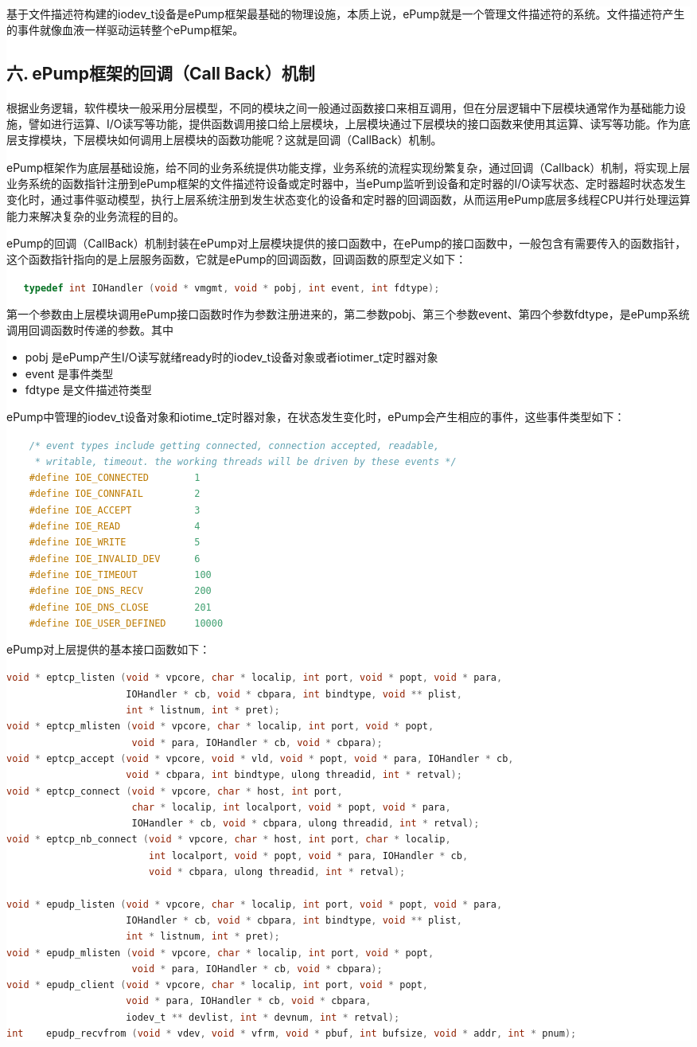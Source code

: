 基于文件描述符构建的iodev_t设备是ePump框架最基础的物理设施，本质上说，ePump就是一个管理文件描述符的系统。文件描述符产生的事件就像血液一样驱动运转整个ePump框架。


六. ePump框架的回调（Call Back）机制
------
 
根据业务逻辑，软件模块一般采用分层模型，不同的模块之间一般通过函数接口来相互调用，但在分层逻辑中下层模块通常作为基础能力设施，譬如进行运算、I/O读写等功能，提供函数调用接口给上层模块，上层模块通过下层模块的接口函数来使用其运算、读写等功能。作为底层支撑模块，下层模块如何调用上层模块的函数功能呢？这就是回调（CallBack）机制。
 
ePump框架作为底层基础设施，给不同的业务系统提供功能支撑，业务系统的流程实现纷繁复杂，通过回调（Callback）机制，将实现上层业务系统的函数指针注册到ePump框架的文件描述符设备或定时器中，当ePump监听到设备和定时器的I/O读写状态、定时器超时状态发生变化时，通过事件驱动模型，执行上层系统注册到发生状态变化的设备和定时器的回调函数，从而运用ePump底层多线程CPU并行处理运算能力来解决复杂的业务流程的目的。
 
ePump的回调（CallBack）机制封装在ePump对上层模块提供的接口函数中，在ePump的接口函数中，一般包含有需要传入的函数指针，这个函数指针指向的是上层服务函数，它就是ePump的回调函数，回调函数的原型定义如下：

```c
   typedef int IOHandler (void * vmgmt, void * pobj, int event, int fdtype);
```

第一个参数由上层模块调用ePump接口函数时作为参数注册进来的，第二参数pobj、第三个参数event、第四个参数fdtype，是ePump系统调用回调函数时传递的参数。其中
   * pobj   是ePump产生I/O读写就绪ready时的iodev_t设备对象或者iotimer_t定时器对象
   * event  是事件类型
   * fdtype 是文件描述符类型
 
ePump中管理的iodev_t设备对象和iotime_t定时器对象，在状态发生变化时，ePump会产生相应的事件，这些事件类型如下：
```c
    /* event types include getting connected, connection accepted, readable,
     * writable, timeout. the working threads will be driven by these events */
    #define IOE_CONNECTED        1
    #define IOE_CONNFAIL         2
    #define IOE_ACCEPT           3
    #define IOE_READ             4
    #define IOE_WRITE            5
    #define IOE_INVALID_DEV      6
    #define IOE_TIMEOUT          100
    #define IOE_DNS_RECV         200
    #define IOE_DNS_CLOSE        201
    #define IOE_USER_DEFINED     10000
```

ePump对上层提供的基本接口函数如下：
```c
void * eptcp_listen (void * vpcore, char * localip, int port, void * popt, void * para,
                     IOHandler * cb, void * cbpara, int bindtype, void ** plist,
                     int * listnum, int * pret);
void * eptcp_mlisten (void * vpcore, char * localip, int port, void * popt,
                      void * para, IOHandler * cb, void * cbpara);
void * eptcp_accept (void * vpcore, void * vld, void * popt, void * para, IOHandler * cb,
                     void * cbpara, int bindtype, ulong threadid, int * retval);
void * eptcp_connect (void * vpcore, char * host, int port,
                      char * localip, int localport, void * popt, void * para,
                      IOHandler * cb, void * cbpara, ulong threadid, int * retval);
void * eptcp_nb_connect (void * vpcore, char * host, int port, char * localip,
                         int localport, void * popt, void * para, IOHandler * cb,
                         void * cbpara, ulong threadid, int * retval);

void * epudp_listen (void * vpcore, char * localip, int port, void * popt, void * para,
                     IOHandler * cb, void * cbpara, int bindtype, void ** plist,
                     int * listnum, int * pret);
void * epudp_mlisten (void * vpcore, char * localip, int port, void * popt,
                      void * para, IOHandler * cb, void * cbpara);
void * epudp_client (void * vpcore, char * localip, int port, void * popt,
                     void * para, IOHandler * cb, void * cbpara,
                     iodev_t ** devlist, int * devnum, int * retval);
int    epudp_recvfrom (void * vdev, void * vfrm, void * pbuf, int bufsize, void * addr, int * pnum);

```